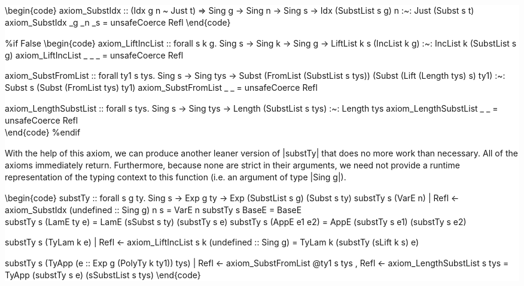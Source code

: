 \begin{code}
axiom_SubstIdx :: (Idx g n ~ Just t) =>
  Sing g -> Sing n -> Sing s ->
  Idx (SubstList s g) n :~: Just (Subst s t)
axiom_SubstIdx _g _n _s = unsafeCoerce Refl
\end{code}

%if False
\begin{code}
axiom_LiftIncList :: forall s k g.
  Sing s -> Sing k -> Sing g -> 
  LiftList k s (IncList k g) :~: IncList k (SubstList s g)
axiom_LiftIncList _ _ _ = unsafeCoerce Refl

axiom_SubstFromList :: forall ty1 s tys.
  Sing s -> Sing tys ->
  Subst (FromList (SubstList s tys))
    (Subst (Lift (Length tys) s) ty1)
     :~: 
  Subst s (Subst (FromList tys) ty1)
axiom_SubstFromList _ _ = unsafeCoerce Refl

axiom_LengthSubstList :: forall s tys.
  Sing s -> Sing tys ->
  Length (SubstList s tys) :~: Length tys
axiom_LengthSubstList _ _ = unsafeCoerce Refl  
\end{code}
%endif

With the help of this axiom, we can produce another leaner version of
|substTy| that does no more work than necessary. All of the axioms immediately
return. Furthermore, because none are strict in their arguments, we need not
provide a runtime representation of the typing context to this function
(i.e. an argument of type |Sing g|).

\begin{code}
substTy :: forall s g ty.
     Sing s 
  -> Exp g ty
  -> Exp (SubstList s g) (Subst s ty)
substTy s (VarE n) 
  |  Refl <- axiom_SubstIdx (undefined :: Sing g) n s
  =  VarE n
substTy s BaseE         = BaseE  
substTy s (LamE ty e)   = LamE (sSubst s ty) (substTy s e)
substTy s (AppE e1 e2)  = AppE (substTy s e1) (substTy s  e2)

substTy s (TyLam k e)
  |  Refl <- axiom_LiftIncList s k (undefined :: Sing g)
  =  TyLam k (substTy (sLift k s) e)
  
substTy s (TyApp (e :: Exp g (PolyTy k ty1)) tys)
  |  Refl <- axiom_SubstFromList @ty1 s tys 
  ,  Refl <- axiom_LengthSubstList s tys 
  =   TyApp (substTy s e) (sSubstList s tys)
\end{code}
